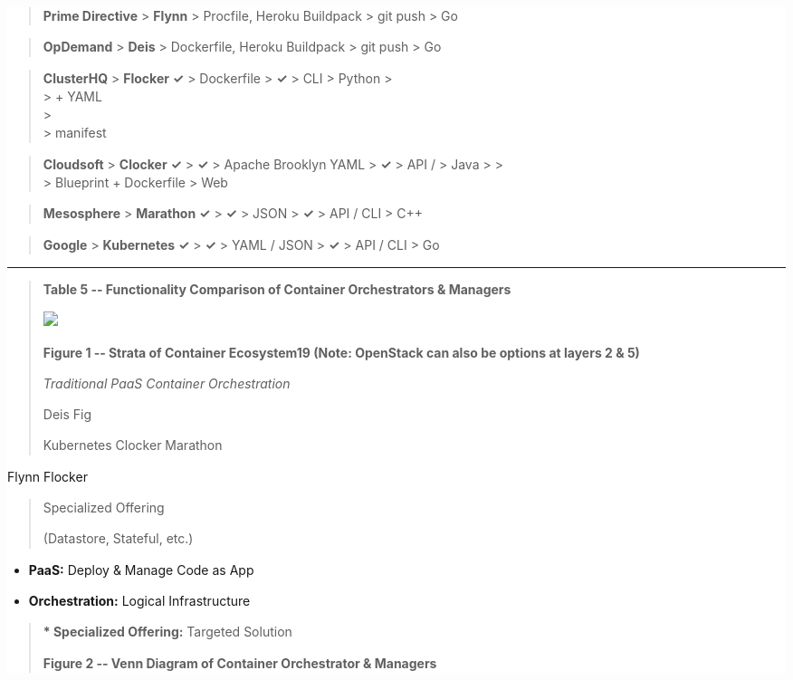   > **Prime Directive**   > **Flynn**                                                                     > Procfile, Heroku Buildpack                                            > git push                > Go

  > **OpDemand**          > **Deis**                                                                      > Dockerfile, Heroku Buildpack                                          > git push                > Go

  > **ClusterHQ**         > **Flocker**      **✓**                                                        > Dockerfile                     > **✓**                                > CLI                     > Python
                                                                                                          >                                                                                                 
                                                                                                          > + YAML                                                                                          
                                                                                                          >                                                                                                 
                                                                                                          > manifest                                                                                        

  > **Cloudsoft**         > **Clocker**      **✓**                                  > **✓**               > Apache Brooklyn YAML           > **✓**                                > API /                   > Java
                                                                                                          >                                                                       >                         
                                                                                                          > Blueprint + Dockerfile                                                > Web                     

  > **Mesosphere**        > **Marathon**     **✓**                                  > **✓**               > JSON                           > **✓**                                > API / CLI               > C++

  > **Google**            > **Kubernetes**   **✓**                                  > **✓**               > YAML / JSON                    > **✓**                                > API / CLI               > Go
  ----------------------------------------------------------------------------------------------------------------------------------------------------------------------------------------------------------------------------

> **Table 5 -­‐ Functionality Comparison of Container Orchestrators &
> Managers**
>
> ![](media/image1.jpeg)
>
> **Figure 1 -­‐ Strata of Container Ecosystem19 (Note: OpenStack can
> also be options at layers 2 & 5)**
>
> *Traditional PaaS* *Container Orchestration*
>
> Deis Fig
>
> Kubernetes Clocker Marathon

Flynn Flocker

> Specialized Offering
>
> (Datastore, Stateful, etc.)

-   **PaaS:** Deploy & Manage Code as App

-   **Orchestration:** Logical Infrastructure

> **\* Specialized Offering:** Targeted Solution
>
> **Figure 2 -­‐ Venn Diagram of Container Orchestrator & Managers**
